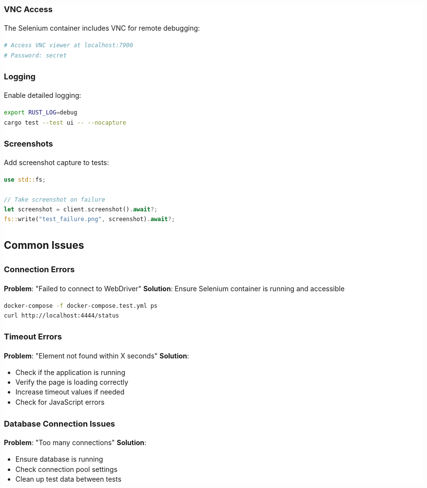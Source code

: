 ### VNC Access

The Selenium container includes VNC for remote debugging:

```bash
# Access VNC viewer at localhost:7900
# Password: secret
```

### Logging

Enable detailed logging:

```bash
export RUST_LOG=debug
cargo test --test ui -- --nocapture
```

### Screenshots

Add screenshot capture to tests:

```rust
use std::fs;

// Take screenshot on failure
let screenshot = client.screenshot().await?;
fs::write("test_failure.png", screenshot).await?;
```

## Common Issues

### Connection Errors

**Problem**: "Failed to connect to WebDriver"
**Solution**: Ensure Selenium container is running and accessible

```bash
docker-compose -f docker-compose.test.yml ps
curl http://localhost:4444/status
```

### Timeout Errors

**Problem**: "Element not found within X seconds"
**Solution**: 
- Check if the application is running
- Verify the page is loading correctly
- Increase timeout values if needed
- Check for JavaScript errors

### Database Connection Issues

**Problem**: "Too many connections"
**Solution**: 
- Ensure database is running
- Check connection pool settings
- Clean up test data between tests
